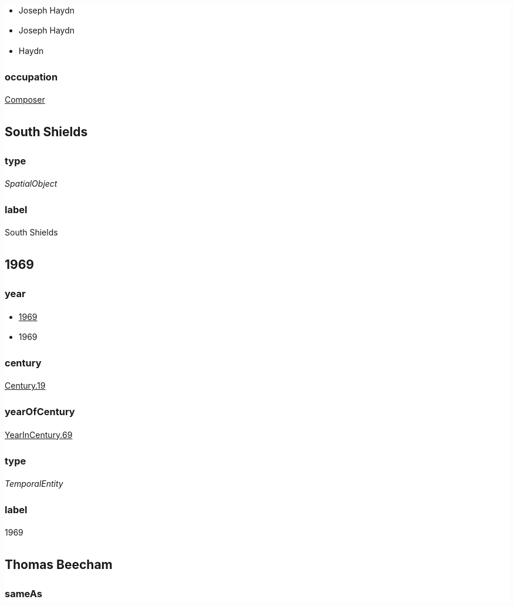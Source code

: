  - Joseph Haydn

 - Joseph Haydn

 - Haydn

### occupation


[Composer](#Composer)

## South Shields

### type


*SpatialObject*

### label


South Shields

## 1969

### year

 - [1969](#1969)

 - 1969

### century


[Century.19](#Century.19)

### yearOfCentury


[YearInCentury.69](#YearInCentury.69)

### type


*TemporalEntity*

### label


1969

## Thomas Beecham

### sameAs
